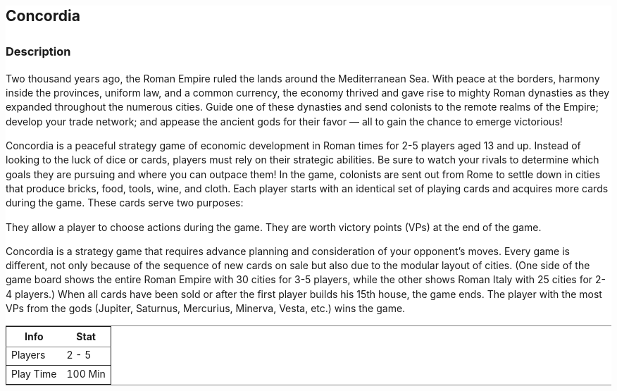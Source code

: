 ## Concordia


<a id="org39e004d"></a>

### Description

Two thousand years ago, the Roman Empire ruled the lands around the Mediterranean Sea. With peace at the borders, harmony inside the provinces, uniform law, and a common currency, the economy thrived and gave rise to mighty Roman dynasties as they expanded throughout the numerous cities. Guide one of these dynasties and send colonists to the remote realms of the Empire; develop your trade network; and appease the ancient gods for their favor — all to gain the chance to emerge victorious!

Concordia is a peaceful strategy game of economic development in Roman times for 2-5 players aged 13 and up. Instead of looking to the luck of dice or cards, players must rely on their strategic abilities. Be sure to watch your rivals to determine which goals they are pursuing and where you can outpace them! In the game, colonists are sent out from Rome to settle down in cities that produce bricks, food, tools, wine, and cloth. Each player starts with an identical set of playing cards and acquires more cards during the game. These cards serve two purposes:

They allow a player to choose actions during the game.
They are worth victory points (VPs) at the end of the game.

Concordia is a strategy game that requires advance planning and consideration of your opponent&rsquo;s moves. Every game is different, not only because of the sequence of new cards on sale but also due to the modular layout of cities. (One side of the game board shows the entire Roman Empire with 30 cities for 3-5 players, while the other shows Roman Italy with 25 cities for 2-4 players.) When all cards have been sold or after the first player builds his 15th house, the game ends. The player with the most VPs from the gods (Jupiter, Saturnus, Mercurius, Minerva, Vesta, etc.) wins the game.

<table border="2" cellspacing="0" cellpadding="6" rules="groups" frame="hsides">


<colgroup>
<col  class="org-left" />

<col  class="org-left" />
</colgroup>
<thead>
<tr>
<th scope="col" class="org-left">Info</th>
<th scope="col" class="org-left">Stat</th>
</tr>
</thead>

<tbody>
<tr>
<td class="org-left">Players</td>
<td class="org-left">2 - 5</td>
</tr>
</tbody>

<tbody>
<tr>
<td class="org-left">Play Time</td>
<td class="org-left">100 Min</td>
</tr>
</tbody>
